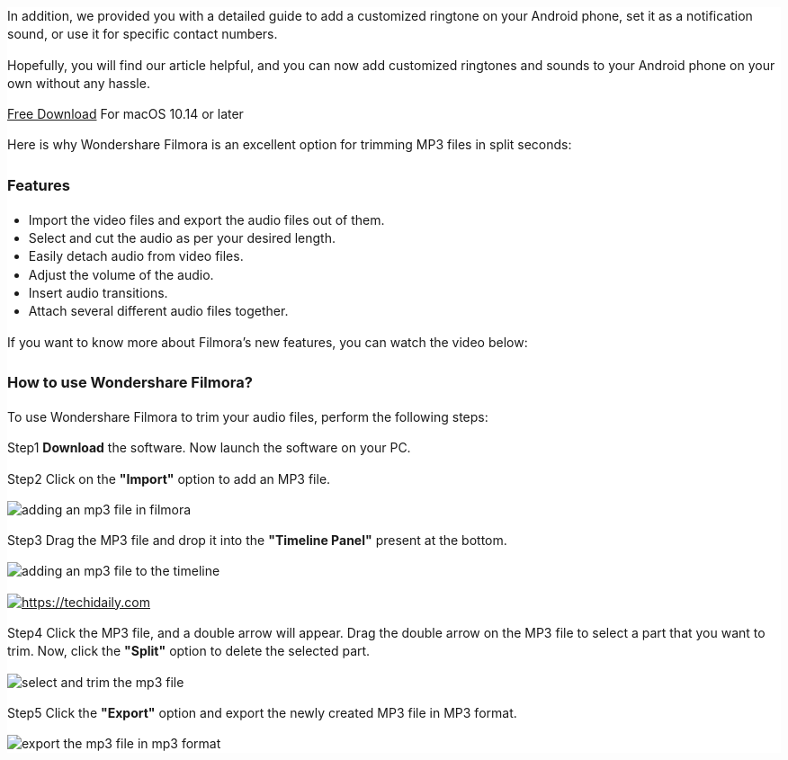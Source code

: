 In addition, we provided you with a detailed guide to add a customized ringtone on your Android phone, set it as a notification sound, or use it for specific contact numbers.

Hopefully, you will find our article helpful, and you can now add customized ringtones and sounds to your Android phone on your own without any hassle.

[Free Download](https://tools.techidaily.com/wondershare/filmora/download/) For macOS 10.14 or later

Here is why Wondershare Filmora is an excellent option for trimming MP3 files in split seconds:

### Features

* Import the video files and export the audio files out of them.
* Select and cut the audio as per your desired length.
* Easily detach audio from video files.
* Adjust the volume of the audio.
* Insert audio transitions.
* Attach several different audio files together.

If you want to know more about Filmora’s new features, you can watch the video below:

### How to use Wondershare Filmora?

To use Wondershare Filmora to trim your audio files, perform the following steps:

Step1 **Download** the software. Now launch the software on your PC.

Step2 Click on the **"Import"** option to add an MP3 file.

![adding an mp3 file in filmora](https://images.wondershare.com/filmora/article-images/2023/03/adding-an-mp3-file-in-filmora.png)

Step3 Drag the MP3 file and drop it into the **"Timeline Panel"** present at the bottom.

![adding an mp3 file to the timeline](https://images.wondershare.com/filmora/article-images/2023/03/adding-an-mp3-file-to-the-timeline.png)






<a href="https://ephamedtechinc.pxf.io/c/5597632/2136618/26400" target="_top" id="2136618">
  <img src="//a.impactradius-go.com/display-ad/26400-2136618" border="0" alt="https://techidaily.com" width="728" height="90"/>
</a>
<img height="0" width="0" src="https://ephamedtechinc.pxf.io/i/5597632/2136618/26400" style="position:absolute;visibility:hidden;" border="0" />





Step4 Click the MP3 file, and a double arrow will appear. Drag the double arrow on the MP3 file to select a part that you want to trim. Now, click the **"Split"** option to delete the selected part.

![select and trim the mp3 file](https://images.wondershare.com/filmora/article-images/2023/03/select-and-trim-the-mp3-file.png)

Step5 Click the **"Export"** option and export the newly created MP3 file in MP3 format.

![export the mp3 file in mp3 format](https://images.wondershare.com/filmora/article-images/2023/03/export-the-mp3-file-in-mp3-format.png)

